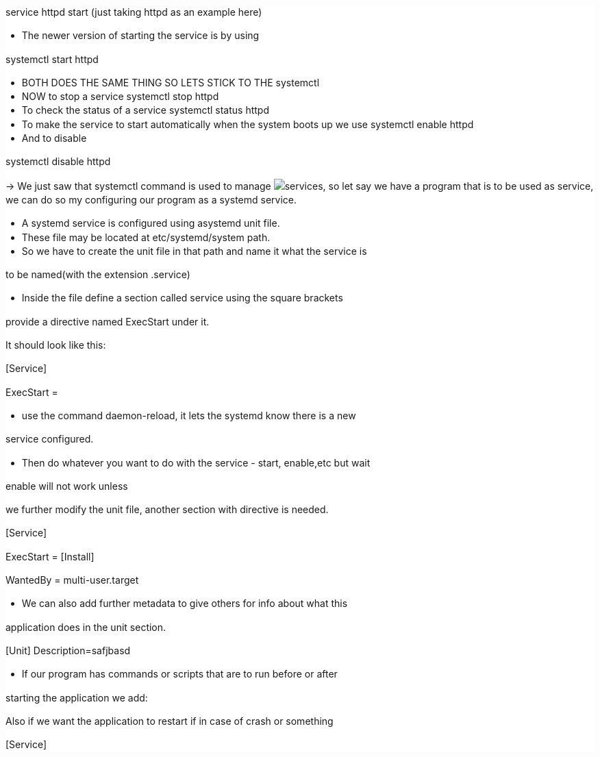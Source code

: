 service httpd start (just taking httpd as an example here)

- The newer version of starting the service is by using

systemctl start httpd

- BOTH DOES THE SAME THING SO LETS STICK TO THE systemctl
- NOW to stop a service systemctl stop httpd
- To check the status of a service systemctl status httpd
- To make the service to start automatically when the system boots up we use systemctl enable httpd
- And to disable

systemctl disable httpd

-> We just saw that systemctl command is used to manage ![](Aspose.Words.1969d856-c662-4794-a6ca-f15f71b348c2.011.png)services, so let say we have a program that is to be used as service, we can do so my configuring our program as a systemd service.

- A systemd service is configured using asystemd unit file.
- These file may be located at etc/systemd/system path.
- So we have to create the unit file in that path and name it what the service is

to be named(with the extension .service)

- Inside the file define a section called service using the square brackets

provide a directive named ExecStart under it.

It should look like this:

[Service]

ExecStart = <command we will use to run the application>

- use the command daemon-reload, it lets the systemd know there is a new

service configured.

- Then do whatever you want to do with the service - start, enable,etc but wait

enable will not work unless

we further modify the unit file, another section with directive is needed.

[Service]

ExecStart = <command we will use to run the application> [Install]

WantedBy = multi-user.target

- We can also add further metadata to give others for info about what this

application does in the unit section.

[Unit] Description=safjbasd

- If our program has commands or scripts that are to run before or after

starting the application we add:

Also if we want the application to restart if in case of crash or something

[Service]
